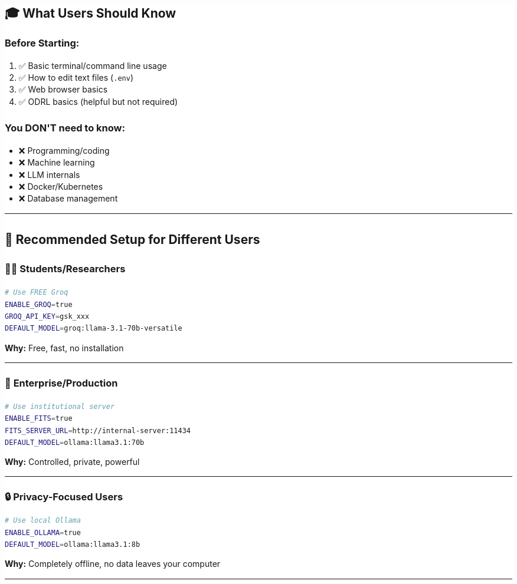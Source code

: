 
## 🎓 What Users Should Know

### Before Starting:
1. ✅ Basic terminal/command line usage
2. ✅ How to edit text files (`.env`)
3. ✅ Web browser basics
4. ✅ ODRL basics (helpful but not required)

### You DON'T need to know:
- ❌ Programming/coding
- ❌ Machine learning
- ❌ LLM internals
- ❌ Docker/Kubernetes
- ❌ Database management

---

## 🚀 Recommended Setup for Different Users

### 👨‍🎓 **Students/Researchers**
```bash
# Use FREE Groq
ENABLE_GROQ=true
GROQ_API_KEY=gsk_xxx
DEFAULT_MODEL=groq:llama-3.1-70b-versatile
```
**Why:** Free, fast, no installation

---

### 🏢 **Enterprise/Production**
```bash
# Use institutional server
ENABLE_FITS=true
FITS_SERVER_URL=http://internal-server:11434
DEFAULT_MODEL=ollama:llama3.1:70b
```
**Why:** Controlled, private, powerful

---

### 🔒 **Privacy-Focused Users**
```bash
# Use local Ollama
ENABLE_OLLAMA=true
DEFAULT_MODEL=ollama:llama3.1:8b
```
**Why:** Completely offline, no data leaves your computer

---
